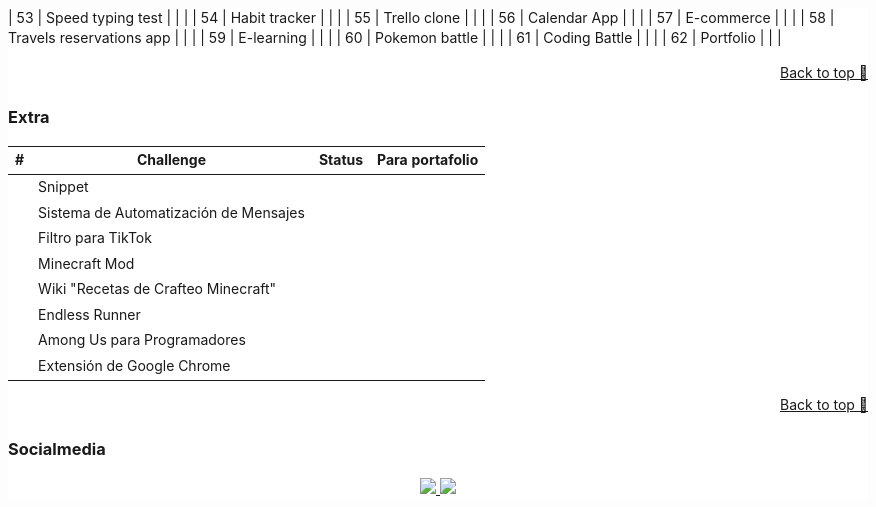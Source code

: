 | 53  | Speed typing test                     |        |                 |
| 54  | Habit tracker                         |        |                 |
| 55  | Trello clone                          |        |                 |
| 56  | Calendar App                          |        |                 |
| 57  | E-commerce                            |        |                 |
| 58  | Travels reservations app              |        |                 |
| 59  | E-learning                            |        |                 |
| 60  | Pokemon battle                        |        |                 |
| 61  | Coding Battle                         |        |                 |
| 62  | Portfolio                             |        |                 |

 
<div>
<p align="right"><a href="#top">Back to top 🔼</a></p>


### Extra

|  #  | Challenge                                     | Status |  Para portafolio |
|----|------------------------------------------------|--------|------------------|
|  | Snippet                                      |        | |
|  | Sistema de Automatización de Mensajes        |        | |
|  | Filtro para TikTok                           |        | |
|  | Minecraft Mod                                |        | |
|  | Wiki "Recetas de Crafteo Minecraft"          |        | |
|  | Endless Runner                               |        | |
|  | Among Us para Programadores                 |        | |
|  | Extensión de Google Chrome                   |        | |


<p align="right"><a href="#top">Back to top 🔼</a></p>


### Socialmedia 
<p align="center"> 
 <a href="https://www.instagram.com/bbupiicsa/"><img  src="https://skillicons.dev/icons?i=instagram" /> </a> 
  <a href="https://discord.gg/cyXd37NTbq"><img  src="https://skillicons.dev/icons?i=discord" /> </a> 
</p>


